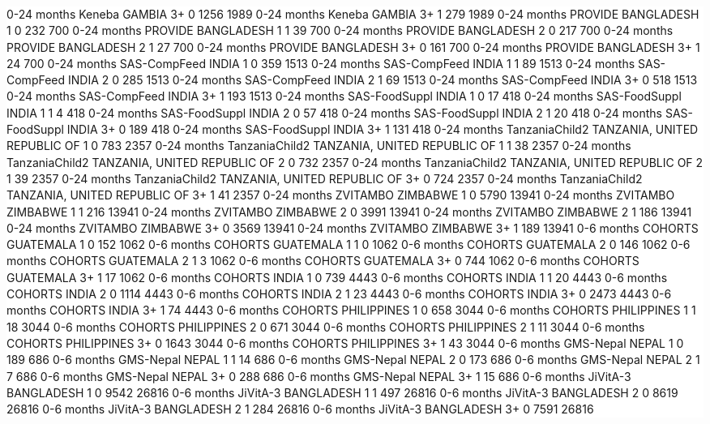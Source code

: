 0-24 months   Keneba           GAMBIA                         3+              0     1256    1989
0-24 months   Keneba           GAMBIA                         3+              1      279    1989
0-24 months   PROVIDE          BANGLADESH                     1               0      232     700
0-24 months   PROVIDE          BANGLADESH                     1               1       39     700
0-24 months   PROVIDE          BANGLADESH                     2               0      217     700
0-24 months   PROVIDE          BANGLADESH                     2               1       27     700
0-24 months   PROVIDE          BANGLADESH                     3+              0      161     700
0-24 months   PROVIDE          BANGLADESH                     3+              1       24     700
0-24 months   SAS-CompFeed     INDIA                          1               0      359    1513
0-24 months   SAS-CompFeed     INDIA                          1               1       89    1513
0-24 months   SAS-CompFeed     INDIA                          2               0      285    1513
0-24 months   SAS-CompFeed     INDIA                          2               1       69    1513
0-24 months   SAS-CompFeed     INDIA                          3+              0      518    1513
0-24 months   SAS-CompFeed     INDIA                          3+              1      193    1513
0-24 months   SAS-FoodSuppl    INDIA                          1               0       17     418
0-24 months   SAS-FoodSuppl    INDIA                          1               1        4     418
0-24 months   SAS-FoodSuppl    INDIA                          2               0       57     418
0-24 months   SAS-FoodSuppl    INDIA                          2               1       20     418
0-24 months   SAS-FoodSuppl    INDIA                          3+              0      189     418
0-24 months   SAS-FoodSuppl    INDIA                          3+              1      131     418
0-24 months   TanzaniaChild2   TANZANIA, UNITED REPUBLIC OF   1               0      783    2357
0-24 months   TanzaniaChild2   TANZANIA, UNITED REPUBLIC OF   1               1       38    2357
0-24 months   TanzaniaChild2   TANZANIA, UNITED REPUBLIC OF   2               0      732    2357
0-24 months   TanzaniaChild2   TANZANIA, UNITED REPUBLIC OF   2               1       39    2357
0-24 months   TanzaniaChild2   TANZANIA, UNITED REPUBLIC OF   3+              0      724    2357
0-24 months   TanzaniaChild2   TANZANIA, UNITED REPUBLIC OF   3+              1       41    2357
0-24 months   ZVITAMBO         ZIMBABWE                       1               0     5790   13941
0-24 months   ZVITAMBO         ZIMBABWE                       1               1      216   13941
0-24 months   ZVITAMBO         ZIMBABWE                       2               0     3991   13941
0-24 months   ZVITAMBO         ZIMBABWE                       2               1      186   13941
0-24 months   ZVITAMBO         ZIMBABWE                       3+              0     3569   13941
0-24 months   ZVITAMBO         ZIMBABWE                       3+              1      189   13941
0-6 months    COHORTS          GUATEMALA                      1               0      152    1062
0-6 months    COHORTS          GUATEMALA                      1               1        0    1062
0-6 months    COHORTS          GUATEMALA                      2               0      146    1062
0-6 months    COHORTS          GUATEMALA                      2               1        3    1062
0-6 months    COHORTS          GUATEMALA                      3+              0      744    1062
0-6 months    COHORTS          GUATEMALA                      3+              1       17    1062
0-6 months    COHORTS          INDIA                          1               0      739    4443
0-6 months    COHORTS          INDIA                          1               1       20    4443
0-6 months    COHORTS          INDIA                          2               0     1114    4443
0-6 months    COHORTS          INDIA                          2               1       23    4443
0-6 months    COHORTS          INDIA                          3+              0     2473    4443
0-6 months    COHORTS          INDIA                          3+              1       74    4443
0-6 months    COHORTS          PHILIPPINES                    1               0      658    3044
0-6 months    COHORTS          PHILIPPINES                    1               1       18    3044
0-6 months    COHORTS          PHILIPPINES                    2               0      671    3044
0-6 months    COHORTS          PHILIPPINES                    2               1       11    3044
0-6 months    COHORTS          PHILIPPINES                    3+              0     1643    3044
0-6 months    COHORTS          PHILIPPINES                    3+              1       43    3044
0-6 months    GMS-Nepal        NEPAL                          1               0      189     686
0-6 months    GMS-Nepal        NEPAL                          1               1       14     686
0-6 months    GMS-Nepal        NEPAL                          2               0      173     686
0-6 months    GMS-Nepal        NEPAL                          2               1        7     686
0-6 months    GMS-Nepal        NEPAL                          3+              0      288     686
0-6 months    GMS-Nepal        NEPAL                          3+              1       15     686
0-6 months    JiVitA-3         BANGLADESH                     1               0     9542   26816
0-6 months    JiVitA-3         BANGLADESH                     1               1      497   26816
0-6 months    JiVitA-3         BANGLADESH                     2               0     8619   26816
0-6 months    JiVitA-3         BANGLADESH                     2               1      284   26816
0-6 months    JiVitA-3         BANGLADESH                     3+              0     7591   26816